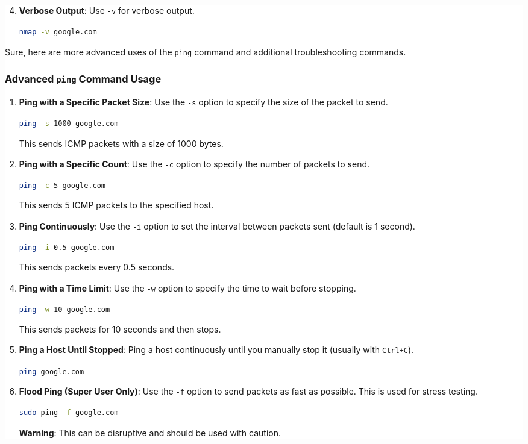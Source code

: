4. **Verbose Output**: Use `-v` for verbose output.

    ```sh
    nmap -v google.com
    ```

Sure, here are more advanced uses of the `ping` command and additional troubleshooting commands.

### Advanced `ping` Command Usage

1. **Ping with a Specific Packet Size**: Use the `-s` option to specify the size of the packet to send.

    ```sh
    ping -s 1000 google.com
    ```

    This sends ICMP packets with a size of 1000 bytes.

2. **Ping with a Specific Count**: Use the `-c` option to specify the number of packets to send.

    ```sh
    ping -c 5 google.com
    ```

    This sends 5 ICMP packets to the specified host.

3. **Ping Continuously**: Use the `-i` option to set the interval between packets sent (default is 1 second).

    ```sh
    ping -i 0.5 google.com
    ```

    This sends packets every 0.5 seconds.

4. **Ping with a Time Limit**: Use the `-w` option to specify the time to wait before stopping.

    ```sh
    ping -w 10 google.com
    ```

    This sends packets for 10 seconds and then stops.

5. **Ping a Host Until Stopped**: Ping a host continuously until you manually stop it (usually with `Ctrl+C`).

    ```sh
    ping google.com
    ```

6. **Flood Ping (Super User Only)**: Use the `-f` option to send packets as fast as possible. This is used for stress testing.

    ```sh
    sudo ping -f google.com
    ```

    **Warning**: This can be disruptive and should be used with caution.

